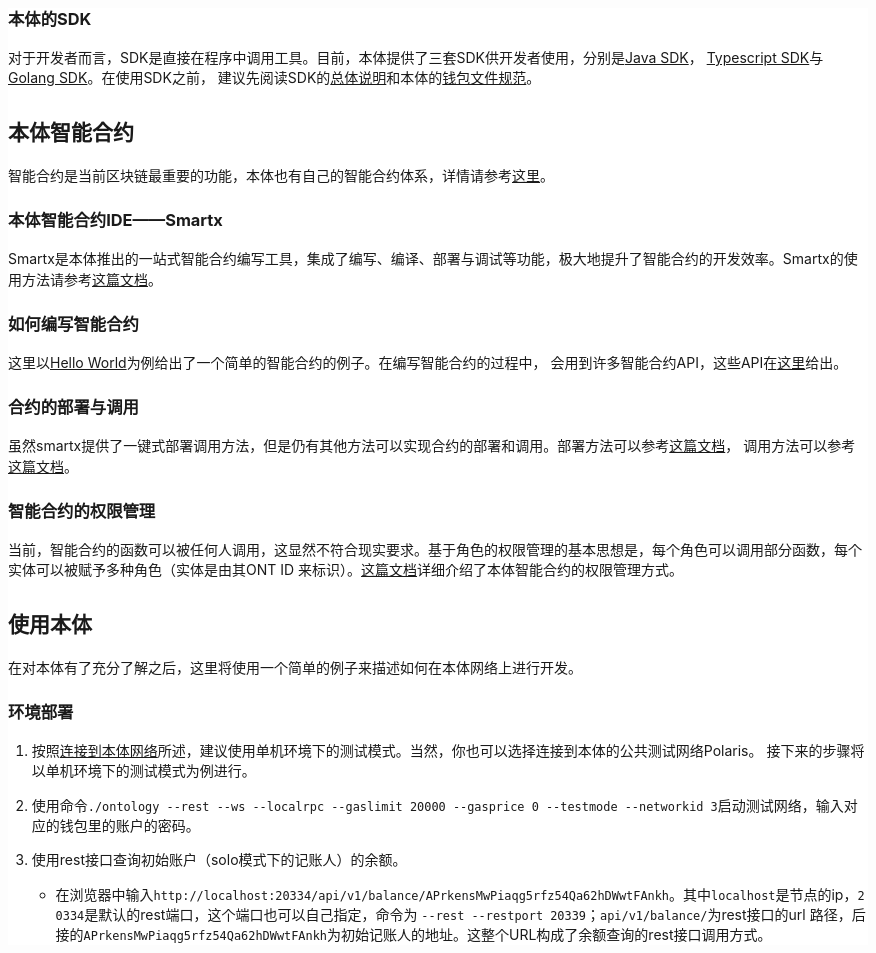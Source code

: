 ### 本体的SDK

对于开发者而言，SDK是直接在程序中调用工具。目前，本体提供了三套SDK供开发者使用，分别是[Java SDK](https://ontio.github.io/documentation/ontology_java_sdk_zh.html)，
[Typescript SDK](https://ontio.github.io/documentation/ontology_ts_sdk_zh.html)与[Golang SDK](https://github.com/ontio/ontology-go-sdk)。在使用SDK之前，
建议先阅读SDK的[总体说明](https://ontio.github.io/documentation/ontology_overview_sdks_zh.html)和本体的[钱包文件规范](https://ontio.github.io/documentation/Wallet_File_Specification_en.html)。

## 本体智能合约

智能合约是当前区块链最重要的功能，本体也有自己的智能合约体系，详情请参考[这里](https://ontio.github.io/documentation/Introduction_of_Ontology_Smart_Contract_zh.html)。

### 本体智能合约IDE——Smartx

Smartx是本体推出的一站式智能合约编写工具，集成了编写、编译、部署与调试等功能，极大地提升了智能合约的开发效率。Smartx的使用方法请参考[这篇文档](https://ontio.github.io/documentation/SmartX_Tutorial_zh.html)。

### 如何编写智能合约

这里以[Hello World](https://ontio.github.io/documentation/The_Hello_World_Contract_zh.html)为例给出了一个简单的智能合约的例子。在编写智能合约的过程中，
会用到许多智能合约API，这些API在[这里](https://apidoc.ont.io/smartcontract/)给出。

### 合约的部署与调用

虽然smartx提供了一键式部署调用方法，但是仍有其他方法可以实现合约的部署和调用。部署方法可以参考[这篇文档](https://ontio.github.io/documentation/Smart_Contract_Deployment_zh.html)，
调用方法可以参考[这篇文档](https://ontio.github.io/documentation/Smart_Contract_Invocation_zh.html)。

### 智能合约的权限管理

当前，智能合约的函数可以被任何人调用，这显然不符合现实要求。基于角色的权限管理的基本思想是，每个角色可以调用部分函数，每个实体可以被赋予多种角色（实体是由其ONT ID
来标识）。[这篇文档](https://ontio.github.io/documentation/ontology_java_sdk_auth_zh.html)详细介绍了本体智能合约的权限管理方式。

## 使用本体

在对本体有了充分了解之后，这里将使用一个简单的例子来描述如何在本体网络上进行开发。

### 环境部署

1. 按照[连接到本体网络](#连接到本体网络)所述，建议使用单机环境下的测试模式。当然，你也可以选择连接到本体的公共测试网络Polaris。
接下来的步骤将以单机环境下的测试模式为例进行。

2. 使用命令`./ontology --rest --ws --localrpc --gaslimit 20000 --gasprice 0 --testmode --networkid 3`启动测试网络，输入对应的钱包里的账户的密码。

3. 使用rest接口查询初始账户（solo模式下的记账人）的余额。

   * 在浏览器中输入`http://localhost:20334/api/v1/balance/APrkensMwPiaqg5rfz54Qa62hDWwtFAnkh`。其中`localhost`是节点的ip，`20334`是默认的rest端口，这个端口也可以自己指定，命令为
   `--rest --restport 20339`；`api/v1/balance/`为rest接口的url 路径，后接的`APrkensMwPiaqg5rfz54Qa62hDWwtFAnkh`为初始记账人的地址。这整个URL构成了余额查询的rest接口调用方式。
   